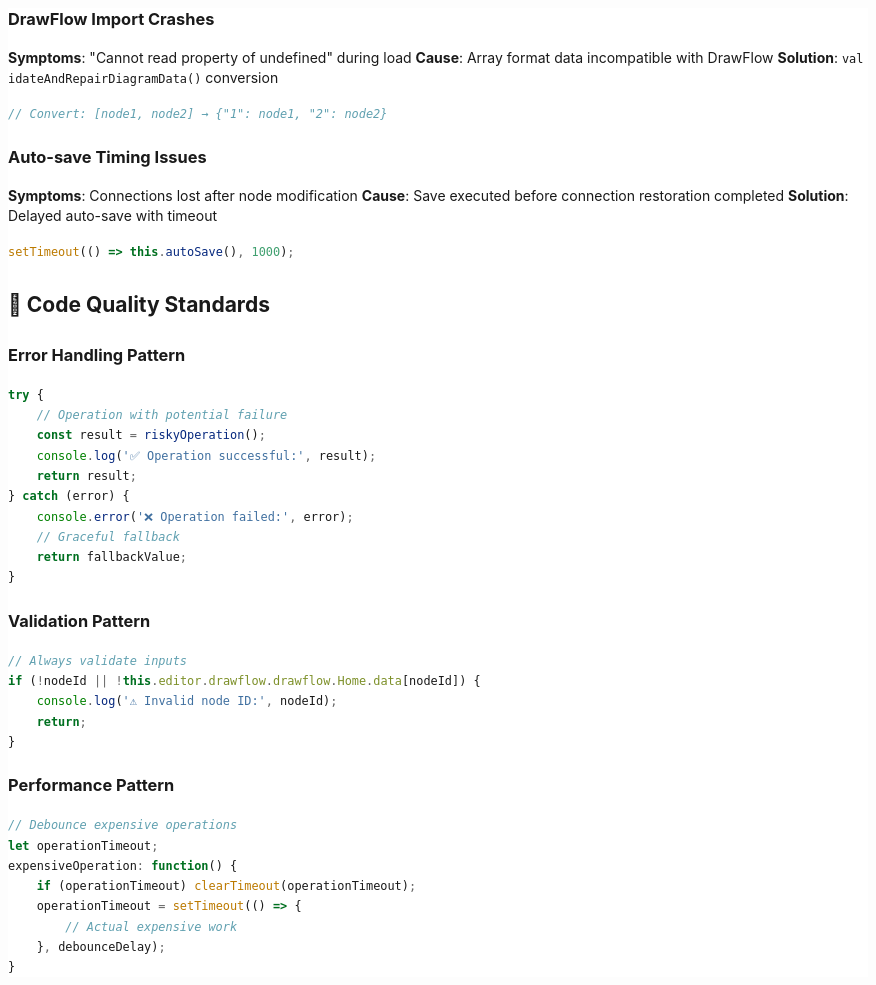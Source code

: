 ### DrawFlow Import Crashes
**Symptoms**: "Cannot read property of undefined" during load
**Cause**: Array format data incompatible with DrawFlow
**Solution**: `validateAndRepairDiagramData()` conversion
```javascript
// Convert: [node1, node2] → {"1": node1, "2": node2}
```

### Auto-save Timing Issues
**Symptoms**: Connections lost after node modification
**Cause**: Save executed before connection restoration completed
**Solution**: Delayed auto-save with timeout
```javascript
setTimeout(() => this.autoSave(), 1000);
```

## 🎯 Code Quality Standards

### Error Handling Pattern
```javascript
try {
    // Operation with potential failure
    const result = riskyOperation();
    console.log('✅ Operation successful:', result);
    return result;
} catch (error) {
    console.error('❌ Operation failed:', error);
    // Graceful fallback
    return fallbackValue;
}
```

### Validation Pattern
```javascript
// Always validate inputs
if (!nodeId || !this.editor.drawflow.drawflow.Home.data[nodeId]) {
    console.log('⚠️ Invalid node ID:', nodeId);
    return;
}
```

### Performance Pattern
```javascript
// Debounce expensive operations
let operationTimeout;
expensiveOperation: function() {
    if (operationTimeout) clearTimeout(operationTimeout);
    operationTimeout = setTimeout(() => {
        // Actual expensive work
    }, debounceDelay);
}
```

